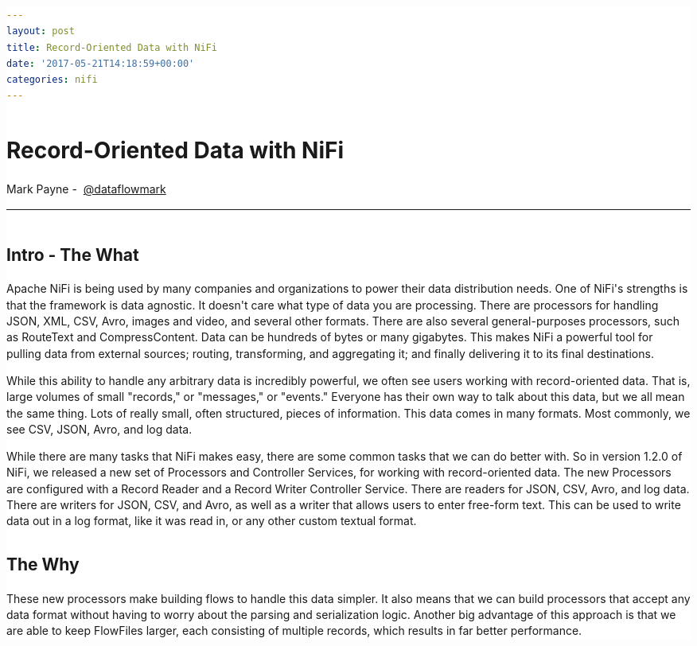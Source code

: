```yaml
---
layout: post
title: Record-Oriented Data with NiFi
date: '2017-05-21T14:18:59+00:00'
categories: nifi
---
```

<h1>Record-Oriented Data with NiFi</h1>

<p>
   <span class="author">Mark Payne -&nbsp;</span>
   <span class="author"><a href="https://twitter.com/dataflowmark">@dataflowmark</a></span>
</p>

<hr />

<p style="margin-bottom: 3em;" />

<h2>Intro - The What</h2>

<p>
Apache NiFi is being used by many companies and organizations to power their data distribution
needs. One of NiFi's strengths is that the framework is data agnostic. It doesn't care what type
of data you are processing. There are processors for handling JSON, XML, CSV, Avro, images and
video, and several other formats. There are also several general-purposes processors, such as
RouteText and CompressContent. Data can be hundreds of bytes or many gigabytes. This makes NiFi
a powerful tool for pulling data from external sources; routing, transforming, and aggregating it;
and finally delivering it to its final destinations.
</p>

<p>
While this ability to handle any arbitrary data is incredibly powerful, we often see users working
with record-oriented data. That is, large volumes of small "records," or "messages," or "events."
Everyone has their own way to talk about this data, but we all mean the same thing. Lots of really
small, often structured, pieces of information. This data comes in many formats. Most commonly,
we see CSV, JSON, Avro, and log data.
</p>

<p>
While there are many tasks that NiFi makes easy, there are some common tasks that we can do
better with. So in version 1.2.0 of NiFi, we released a new set of Processors and Controller Services,
for working with record-oriented data. The new Processors are configured with a Record Reader
and a Record Writer Controller Service. There are readers for JSON, CSV, Avro, and log data. There
are writers for JSON, CSV, and Avro, as well as a writer that allows users to enter free-form text.
This can be used to write data out in a log format, like it was read in, or any other custom textual format.
</p>


<h2>The Why</h2>

<p>
These new processors make building flows to handle this data
simpler. It also means that we can build processors that accept any data format without having to
worry about the parsing and serialization logic. Another big advantage of this approach is that we
are able to keep FlowFiles larger, each consisting of multiple records, which results in far better
performance.
</p>
